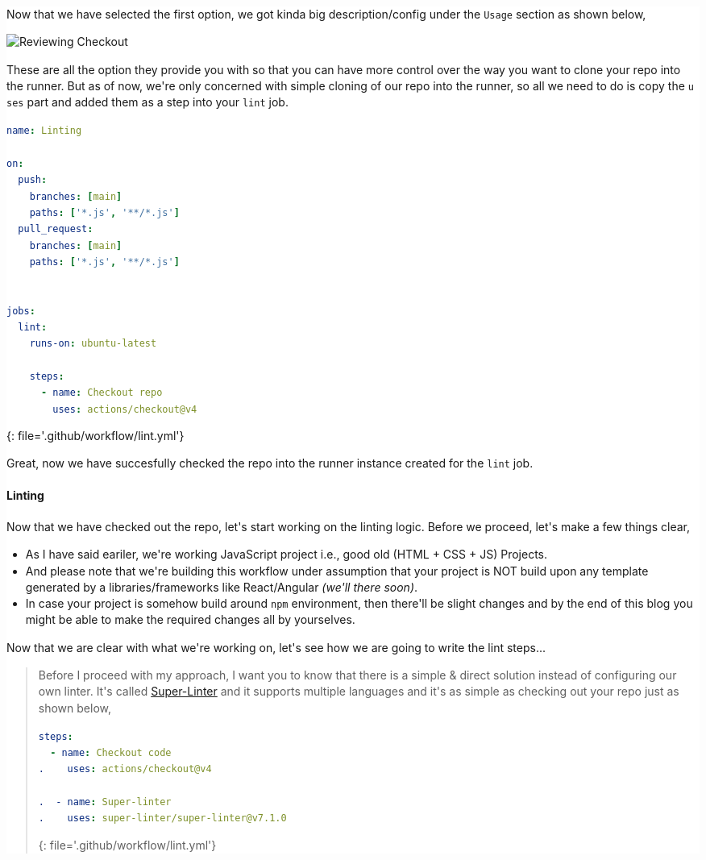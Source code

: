 Now that we have selected the first option, we got kinda big description/config under the `Usage` section as shown below,

![Reviewing Checkout](reviewing-checkout.png)

These are all the option they provide you with so that you can have more control over the way you want to clone your repo into the runner. But as of now, we're only concerned with simple cloning of our repo into the runner, so all we need to do is copy the `uses` part and added them as a step into your `lint` job. 

```yml
name: Linting

on:
  push:
    branches: [main]
    paths: ['*.js', '**/*.js']
  pull_request:
    branches: [main]
    paths: ['*.js', '**/*.js']


jobs:
  lint:
    runs-on: ubuntu-latest

    steps:
      - name: Checkout repo
        uses: actions/checkout@v4
```
{: file='.github/workflow/lint.yml'}

Great, now we have succesfully checked the repo into the runner instance created for the `lint` job.

#### Linting

Now that we have checked out the repo, let's start working on the linting logic. Before we proceed, let's make a few things clear,

- As I have said eariler, we're working JavaScript project i.e., good old (HTML + CSS + JS) Projects.
- And please note that we're building this workflow under assumption that your project is NOT build upon any template generated by a libraries/frameworks like React/Angular _(we'll there soon)_.
- In case your project is somehow build around `npm` environment, then there'll be slight changes and by the end of this blog you might be able to make the required changes all by yourselves.

Now that we are clear with what we're working on, let's see how we are going to write the lint steps...

> Before I proceed with my approach, I want you to know that there is a simple & direct solution instead of configuring our own linter. It's called [Super-Linter](https://github.com/marketplace/actions/super-linter "view super-linter on marketplace") and it supports multiple languages and it's as simple as checking out your repo just as shown below,
> ```yml
> steps:
>   - name: Checkout code
>.    uses: actions/checkout@v4
>
>.  - name: Super-linter
>.    uses: super-linter/super-linter@v7.1.0
> ```
> {: file='.github/workflow/lint.yml'}